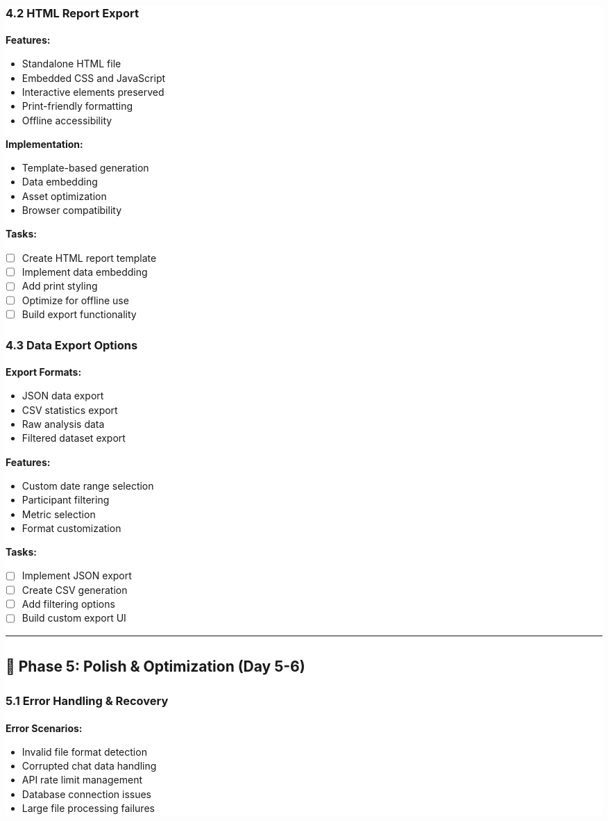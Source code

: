 ### 4.2 HTML Report Export
**Features:**
- Standalone HTML file
- Embedded CSS and JavaScript
- Interactive elements preserved
- Print-friendly formatting
- Offline accessibility

**Implementation:**
- Template-based generation
- Data embedding
- Asset optimization
- Browser compatibility

**Tasks:**
- [ ] Create HTML report template
- [ ] Implement data embedding
- [ ] Add print styling
- [ ] Optimize for offline use
- [ ] Build export functionality

### 4.3 Data Export Options
**Export Formats:**
- JSON data export
- CSV statistics export
- Raw analysis data
- Filtered dataset export

**Features:**
- Custom date range selection
- Participant filtering
- Metric selection
- Format customization

**Tasks:**
- [ ] Implement JSON export
- [ ] Create CSV generation
- [ ] Add filtering options
- [ ] Build custom export UI

---

## 🔧 Phase 5: Polish & Optimization (Day 5-6)

### 5.1 Error Handling & Recovery
**Error Scenarios:**
- Invalid file format detection
- Corrupted chat data handling
- API rate limit management
- Database connection issues
- Large file processing failures
